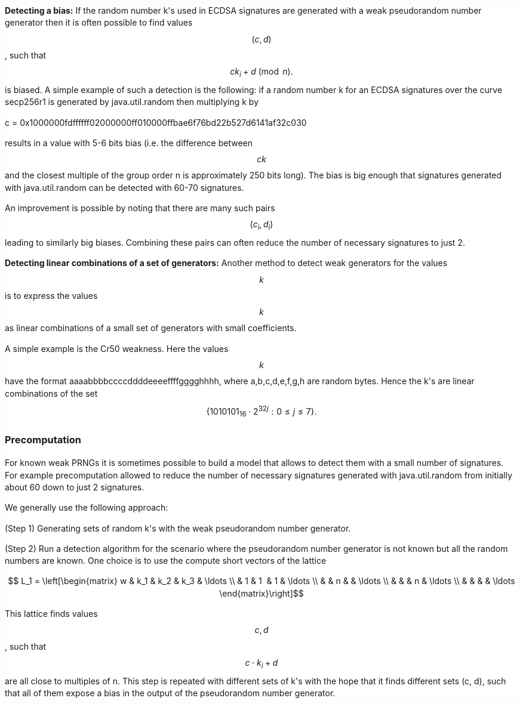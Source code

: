 **Detecting a bias:** If the random number k's used in ECDSA signatures are
generated with a weak pseudorandom number generator then it is often possible to
find values $$(c, d)$$, such that $$c k_i + d \pmod{n}.$$ is biased. A simple
example of such a detection is the following: if a random number k for an ECDSA
signatures over the curve secp256r1 is generated by java.util.random then
multiplying k by

c = 0x1000000fdffffff02000000ff010000ffbae6f76bd22b527d6141af32c030

results in a value with 5-6 bits bias (i.e. the difference between $$ck$$ and
the closest multiple of the group order n is approximately 250 bits long). The
bias is big enough that signatures generated with java.util.random can be
detected with 60-70 signatures.

An improvement is possible by noting that there are many such pairs $$(c_i,
d_i)$$ leading to similarly big biases. Combining these pairs can often reduce
the number of necessary signatures to just 2.

**Detecting linear combinations of a set of generators:** Another method to
detect weak generators for the values $$k$$ is to express the values $$k$$ as
linear combinations of a small set of generators with small coefficients.

A simple example is the Cr50 weakness. Here the values $$k$$ have the format
aaaabbbbccccddddeeeeffffgggghhhh, where a,b,c,d,e,f,g,h are random bytes. Hence
the k's are linear combinations of the set $$\{1010101_{16} \cdot 2^{32 j}: 0
\leq j \leq 7\}.$$

### Precomputation

For known weak PRNGs it is sometimes possible to build a model that allows to
detect them with a small number of signatures. For example precomputation
allowed to reduce the number of necessary signatures generated with
java.util.random from initially about 60 down to just 2 signatures.

We generally use the following approach:

(Step 1) Generating sets of random k's with the weak pseudorandom number
generator.

(Step 2) Run a detection algorithm for the scenario where the pseudorandom
number generator is not known but all the random numbers are known. One choice
is to use the compute short vectors of the lattice

$$ L_1 = \left[\begin{matrix}
w   & k_1 & k_2 & k_3 & \ldots \\
    & 1   & 1   & 1   & \ldots \\
    &     & n   &     & \ldots \\
    &     &     & n   & \ldots \\
    &     &     &     & \ldots
\end{matrix}\right]$$

This lattice finds values $$c, d$$, such that $$c \cdot k_i + d$$ are all close
to multiples of n. This step is repeated with different sets of k's with the
hope that it finds different sets (c, d), such that all of them expose a bias in
the output of the pseudorandom number generator.

